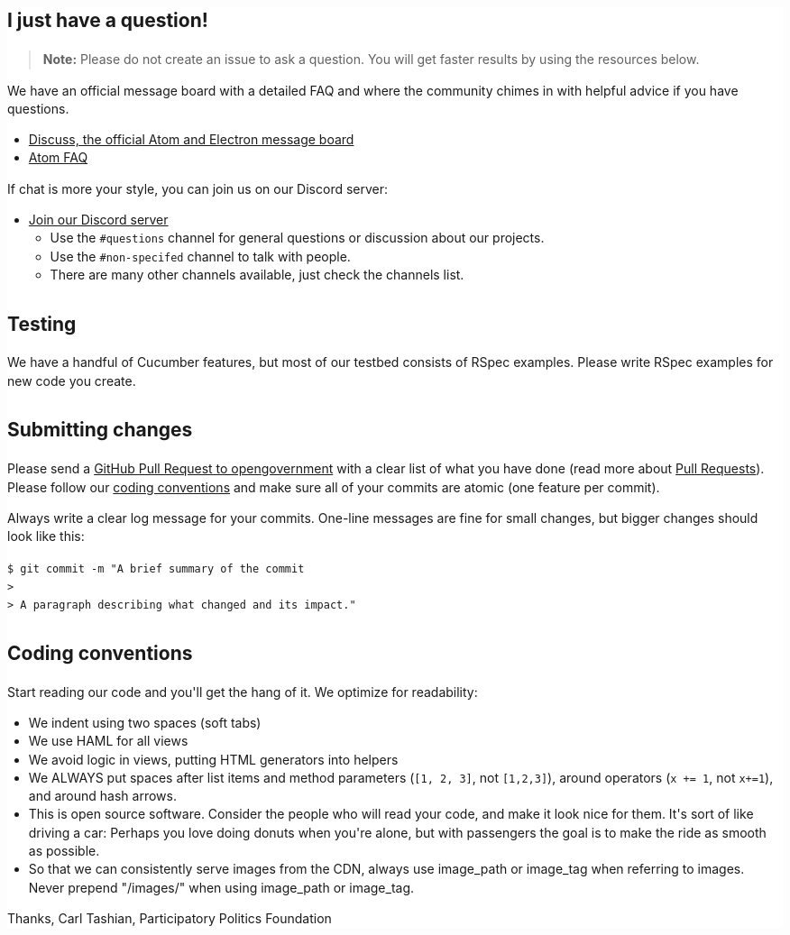 ## I just have a question!

> **Note:** Please do not create an issue to ask a question. You will get faster results by using the resources below.

We have an official message board with a detailed FAQ and where the community chimes in with helpful advice if you have questions.

* [Discuss, the official Atom and Electron message board](https://discuss.atom.io)
* [Atom FAQ](https://discuss.atom.io/c/faq)

If chat is more your style, you can join us on our Discord server:

* [Join our Discord server](https://discord.gg/WrwvmBd)
    * Use the `#questions` channel for general questions or discussion about our projects.
    * Use the `#non-specifed` channel to talk with people.
    * There are many other channels available, just check the channels list.

## Testing

We have a handful of Cucumber features, but most of our testbed consists of RSpec examples. Please write RSpec examples for new code you create.

## Submitting changes

Please send a [GitHub Pull Request to opengovernment](https://github.com/DonAlex0/GMDPrivateServer/pull/new/master) with a clear list of what you have done (read more about [Pull Requests](http://help.github.com/pull-requests/)). Please follow our [coding conventions](#coding-conventions) and make sure all of your commits are atomic (one feature per commit).

Always write a clear log message for your commits. One-line messages are fine for small changes, but bigger changes should look like this:

    $ git commit -m "A brief summary of the commit
    > 
    > A paragraph describing what changed and its impact."

## Coding conventions

Start reading our code and you'll get the hang of it. We optimize for readability:

  * We indent using two spaces (soft tabs)
  * We use HAML for all views
  * We avoid logic in views, putting HTML generators into helpers
  * We ALWAYS put spaces after list items and method parameters (`[1, 2, 3]`, not `[1,2,3]`), around operators (`x += 1`, not `x+=1`), and around hash arrows.
  * This is open source software. Consider the people who will read your code, and make it look nice for them. It's sort of like driving a car: Perhaps you love doing donuts when you're alone, but with passengers the goal is to make the ride as smooth as possible.
  * So that we can consistently serve images from the CDN, always use image_path or image_tag when referring to images. Never prepend "/images/" when using image_path or image_tag.


Thanks,
Carl Tashian, Participatory Politics Foundation
